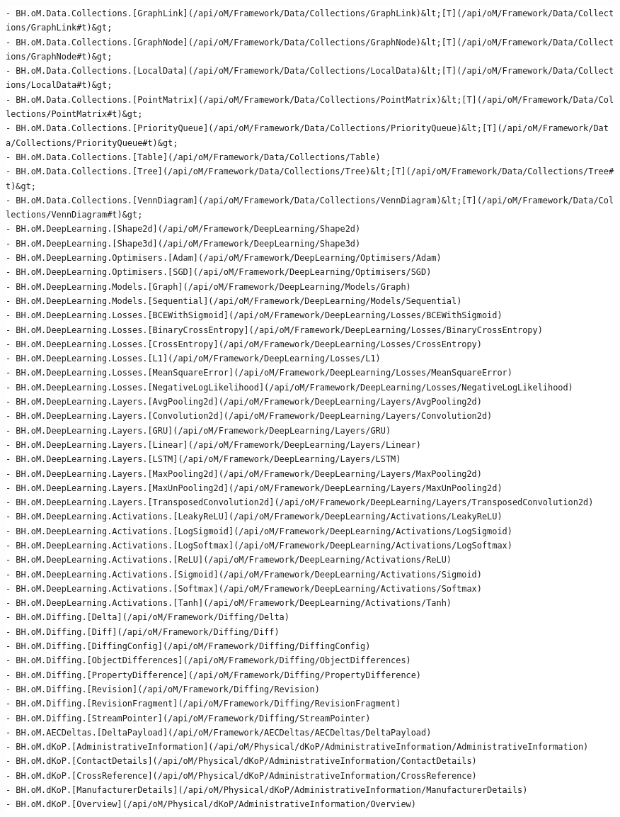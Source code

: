     - BH.oM.Data.Collections.[GraphLink](/api/oM/Framework/Data/Collections/GraphLink)&lt;[T](/api/oM/Framework/Data/Collections/GraphLink#t)&gt;
    - BH.oM.Data.Collections.[GraphNode](/api/oM/Framework/Data/Collections/GraphNode)&lt;[T](/api/oM/Framework/Data/Collections/GraphNode#t)&gt;
    - BH.oM.Data.Collections.[LocalData](/api/oM/Framework/Data/Collections/LocalData)&lt;[T](/api/oM/Framework/Data/Collections/LocalData#t)&gt;
    - BH.oM.Data.Collections.[PointMatrix](/api/oM/Framework/Data/Collections/PointMatrix)&lt;[T](/api/oM/Framework/Data/Collections/PointMatrix#t)&gt;
    - BH.oM.Data.Collections.[PriorityQueue](/api/oM/Framework/Data/Collections/PriorityQueue)&lt;[T](/api/oM/Framework/Data/Collections/PriorityQueue#t)&gt;
    - BH.oM.Data.Collections.[Table](/api/oM/Framework/Data/Collections/Table)
    - BH.oM.Data.Collections.[Tree](/api/oM/Framework/Data/Collections/Tree)&lt;[T](/api/oM/Framework/Data/Collections/Tree#t)&gt;
    - BH.oM.Data.Collections.[VennDiagram](/api/oM/Framework/Data/Collections/VennDiagram)&lt;[T](/api/oM/Framework/Data/Collections/VennDiagram#t)&gt;
    - BH.oM.DeepLearning.[Shape2d](/api/oM/Framework/DeepLearning/Shape2d)
    - BH.oM.DeepLearning.[Shape3d](/api/oM/Framework/DeepLearning/Shape3d)
    - BH.oM.DeepLearning.Optimisers.[Adam](/api/oM/Framework/DeepLearning/Optimisers/Adam)
    - BH.oM.DeepLearning.Optimisers.[SGD](/api/oM/Framework/DeepLearning/Optimisers/SGD)
    - BH.oM.DeepLearning.Models.[Graph](/api/oM/Framework/DeepLearning/Models/Graph)
    - BH.oM.DeepLearning.Models.[Sequential](/api/oM/Framework/DeepLearning/Models/Sequential)
    - BH.oM.DeepLearning.Losses.[BCEWithSigmoid](/api/oM/Framework/DeepLearning/Losses/BCEWithSigmoid)
    - BH.oM.DeepLearning.Losses.[BinaryCrossEntropy](/api/oM/Framework/DeepLearning/Losses/BinaryCrossEntropy)
    - BH.oM.DeepLearning.Losses.[CrossEntropy](/api/oM/Framework/DeepLearning/Losses/CrossEntropy)
    - BH.oM.DeepLearning.Losses.[L1](/api/oM/Framework/DeepLearning/Losses/L1)
    - BH.oM.DeepLearning.Losses.[MeanSquareError](/api/oM/Framework/DeepLearning/Losses/MeanSquareError)
    - BH.oM.DeepLearning.Losses.[NegativeLogLikelihood](/api/oM/Framework/DeepLearning/Losses/NegativeLogLikelihood)
    - BH.oM.DeepLearning.Layers.[AvgPooling2d](/api/oM/Framework/DeepLearning/Layers/AvgPooling2d)
    - BH.oM.DeepLearning.Layers.[Convolution2d](/api/oM/Framework/DeepLearning/Layers/Convolution2d)
    - BH.oM.DeepLearning.Layers.[GRU](/api/oM/Framework/DeepLearning/Layers/GRU)
    - BH.oM.DeepLearning.Layers.[Linear](/api/oM/Framework/DeepLearning/Layers/Linear)
    - BH.oM.DeepLearning.Layers.[LSTM](/api/oM/Framework/DeepLearning/Layers/LSTM)
    - BH.oM.DeepLearning.Layers.[MaxPooling2d](/api/oM/Framework/DeepLearning/Layers/MaxPooling2d)
    - BH.oM.DeepLearning.Layers.[MaxUnPooling2d](/api/oM/Framework/DeepLearning/Layers/MaxUnPooling2d)
    - BH.oM.DeepLearning.Layers.[TransposedConvolution2d](/api/oM/Framework/DeepLearning/Layers/TransposedConvolution2d)
    - BH.oM.DeepLearning.Activations.[LeakyReLU](/api/oM/Framework/DeepLearning/Activations/LeakyReLU)
    - BH.oM.DeepLearning.Activations.[LogSigmoid](/api/oM/Framework/DeepLearning/Activations/LogSigmoid)
    - BH.oM.DeepLearning.Activations.[LogSoftmax](/api/oM/Framework/DeepLearning/Activations/LogSoftmax)
    - BH.oM.DeepLearning.Activations.[ReLU](/api/oM/Framework/DeepLearning/Activations/ReLU)
    - BH.oM.DeepLearning.Activations.[Sigmoid](/api/oM/Framework/DeepLearning/Activations/Sigmoid)
    - BH.oM.DeepLearning.Activations.[Softmax](/api/oM/Framework/DeepLearning/Activations/Softmax)
    - BH.oM.DeepLearning.Activations.[Tanh](/api/oM/Framework/DeepLearning/Activations/Tanh)
    - BH.oM.Diffing.[Delta](/api/oM/Framework/Diffing/Delta)
    - BH.oM.Diffing.[Diff](/api/oM/Framework/Diffing/Diff)
    - BH.oM.Diffing.[DiffingConfig](/api/oM/Framework/Diffing/DiffingConfig)
    - BH.oM.Diffing.[ObjectDifferences](/api/oM/Framework/Diffing/ObjectDifferences)
    - BH.oM.Diffing.[PropertyDifference](/api/oM/Framework/Diffing/PropertyDifference)
    - BH.oM.Diffing.[Revision](/api/oM/Framework/Diffing/Revision)
    - BH.oM.Diffing.[RevisionFragment](/api/oM/Framework/Diffing/RevisionFragment)
    - BH.oM.Diffing.[StreamPointer](/api/oM/Framework/Diffing/StreamPointer)
    - BH.oM.AECDeltas.[DeltaPayload](/api/oM/Framework/AECDeltas/AECDeltas/DeltaPayload)
    - BH.oM.dKoP.[AdministrativeInformation](/api/oM/Physical/dKoP/AdministrativeInformation/AdministrativeInformation)
    - BH.oM.dKoP.[ContactDetails](/api/oM/Physical/dKoP/AdministrativeInformation/ContactDetails)
    - BH.oM.dKoP.[CrossReference](/api/oM/Physical/dKoP/AdministrativeInformation/CrossReference)
    - BH.oM.dKoP.[ManufacturerDetails](/api/oM/Physical/dKoP/AdministrativeInformation/ManufacturerDetails)
    - BH.oM.dKoP.[Overview](/api/oM/Physical/dKoP/AdministrativeInformation/Overview)
